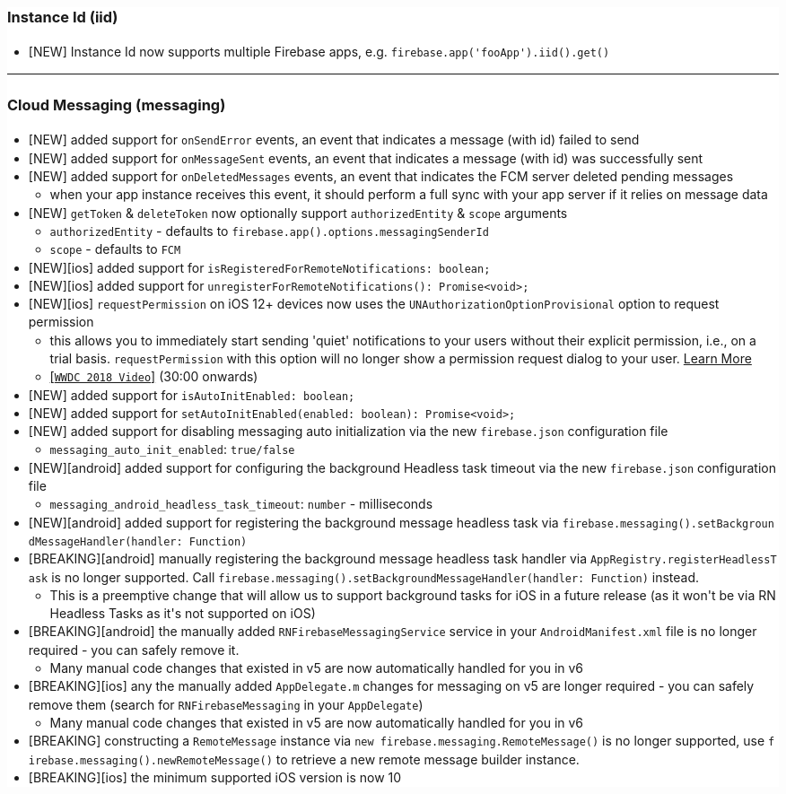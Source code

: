
### Instance Id (iid)

- [NEW] Instance Id now supports multiple Firebase apps, e.g. `firebase.app('fooApp').iid().get()`

---

### Cloud Messaging (messaging)

- [NEW] added support for `onSendError` events, an event that indicates a message (with id) failed to send
- [NEW] added support for `onMessageSent` events, an event that indicates a message (with id) was successfully sent
- [NEW] added support for `onDeletedMessages` events, an event that indicates the FCM server deleted pending messages
  - when your app instance receives this event, it should perform a full sync with your app server if it relies on message data
- [NEW] `getToken` & `deleteToken` now optionally support `authorizedEntity` & `scope` arguments
  - `authorizedEntity` - defaults to `firebase.app().options.messagingSenderId`
  - `scope` - defaults to `FCM`
- [NEW][ios] added support for `isRegisteredForRemoteNotifications: boolean;`
- [NEW][ios] added support for `unregisterForRemoteNotifications(): Promise<void>;`
- [NEW][ios] `requestPermission` on iOS 12+ devices now uses the `UNAuthorizationOptionProvisional` option to request permission
  - this allows you to immediately start sending 'quiet' notifications to your users without their explicit permission, i.e., on a trial basis. `requestPermission` with this option will no longer show a permission request dialog to your user. [Learn More](http://iosbrain.com/blog/2018/07/05/new-in-ios-12-implementing-provisional-authorization-for-quiet-notifications-in-swift/)
  - [[`WWDC 2018 Video`]](https://developer.apple.com/videos/play/wwdc2018/710/) (30:00 onwards)
- [NEW] added support for `isAutoInitEnabled: boolean;`
- [NEW] added support for `setAutoInitEnabled(enabled: boolean): Promise<void>;`
- [NEW] added support for disabling messaging auto initialization via the new `firebase.json` configuration file
  - `messaging_auto_init_enabled`: `true/false`
- [NEW][android] added support for configuring the background Headless task timeout via the new `firebase.json` configuration file
  - `messaging_android_headless_task_timeout`: `number` - milliseconds
- [NEW][android] added support for registering the background message headless task via `firebase.messaging().setBackgroundMessageHandler(handler: Function)`
- [BREAKING][android] manually registering the background message headless task handler via `AppRegistry.registerHeadlessTask` is no longer supported. Call `firebase.messaging().setBackgroundMessageHandler(handler: Function)` instead.
  - This is a preemptive change that will allow us to support background tasks for iOS in a future release (as it won't be via RN Headless Tasks as it's not supported on iOS)
- [BREAKING][android] the manually added `RNFirebaseMessagingService` service in your `AndroidManifest.xml` file is no longer required - you can safely remove it.
  - Many manual code changes that existed in v5 are now automatically handled for you in v6
- [BREAKING][ios] any the manually added `AppDelegate.m` changes for messaging on v5 are longer required - you can safely remove them (search for `RNFirebaseMessaging` in your `AppDelegate`)
  - Many manual code changes that existed in v5 are now automatically handled for you in v6
- [BREAKING] constructing a `RemoteMessage` instance via `new firebase.messaging.RemoteMessage()` is no longer supported, use `firebase.messaging().newRemoteMessage()` to retrieve a new remote message builder instance.
- [BREAKING][ios] the minimum supported iOS version is now 10
